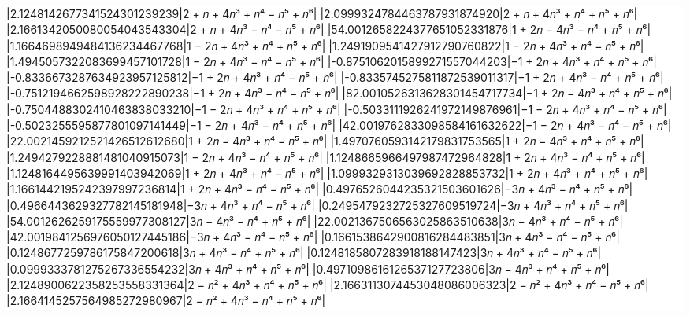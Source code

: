 |2.1248142677341524301239239|2 + 𝑛 + 4𝑛³ + 𝑛⁴ − 𝑛⁵ + 𝑛⁶|
|2.0999324784463787931874920|2 + 𝑛 + 4𝑛³ + 𝑛⁴ + 𝑛⁵ + 𝑛⁶|
|2.1661342050080054043543304|2 + 𝑛 + 4𝑛³ − 𝑛⁴ − 𝑛⁵ + 𝑛⁶|
|54.0012658224377651052331876|1 + 2𝑛 − 4𝑛³ − 𝑛⁴ + 𝑛⁵ + 𝑛⁶|
|1.1664698949484136234467768|1 − 2𝑛 + 4𝑛³ + 𝑛⁴ + 𝑛⁵ + 𝑛⁶|
|1.2491909541427912790760822|1 − 2𝑛 + 4𝑛³ + 𝑛⁴ − 𝑛⁵ + 𝑛⁶|
|1.4945057322083699457101728|1 − 2𝑛 + 4𝑛³ − 𝑛⁴ − 𝑛⁵ + 𝑛⁶|
|-0.8751062015899271557044203|−1 + 2𝑛 + 4𝑛³ + 𝑛⁴ + 𝑛⁵ + 𝑛⁶|
|-0.8336673287634923957125812|−1 + 2𝑛 + 4𝑛³ + 𝑛⁴ − 𝑛⁵ + 𝑛⁶|
|-0.8335745275811872539011317|−1 + 2𝑛 + 4𝑛³ − 𝑛⁴ + 𝑛⁵ + 𝑛⁶|
|-0.7512194662598928222890238|−1 + 2𝑛 + 4𝑛³ − 𝑛⁴ − 𝑛⁵ + 𝑛⁶|
|82.0010526313628301454717734|−1 + 2𝑛 − 4𝑛³ + 𝑛⁴ + 𝑛⁵ + 𝑛⁶|
|-0.7504488302410463838033210|−1 − 2𝑛 + 4𝑛³ + 𝑛⁴ + 𝑛⁵ + 𝑛⁶|
|-0.5033111926241972149876961|−1 − 2𝑛 + 4𝑛³ + 𝑛⁴ − 𝑛⁵ + 𝑛⁶|
|-0.5023255595877801097141449|−1 − 2𝑛 + 4𝑛³ − 𝑛⁴ + 𝑛⁵ + 𝑛⁶|
|42.0019762833098584161632622|−1 − 2𝑛 + 4𝑛³ − 𝑛⁴ − 𝑛⁵ + 𝑛⁶|
|22.0021459212521426512612680|1 + 2𝑛 − 4𝑛³ + 𝑛⁴ − 𝑛⁵ + 𝑛⁶|
|1.4970760593142179831753565|1 + 2𝑛 − 4𝑛³ + 𝑛⁴ + 𝑛⁵ + 𝑛⁶|
|1.2494279228881481040915073|1 − 2𝑛 + 4𝑛³ − 𝑛⁴ + 𝑛⁵ + 𝑛⁶|
|1.1248665966497987472964828|1 + 2𝑛 + 4𝑛³ − 𝑛⁴ + 𝑛⁵ + 𝑛⁶|
|1.1248164495639991403942069|1 + 2𝑛 + 4𝑛³ + 𝑛⁴ − 𝑛⁵ + 𝑛⁶|
|1.0999329313039692828853732|1 + 2𝑛 + 4𝑛³ + 𝑛⁴ + 𝑛⁵ + 𝑛⁶|
|1.1661442195242397997236814|1 + 2𝑛 + 4𝑛³ − 𝑛⁴ − 𝑛⁵ + 𝑛⁶|
|0.4976526044235321503601626|−3𝑛 + 4𝑛³ − 𝑛⁴ + 𝑛⁵ + 𝑛⁶|
|0.4966443629327782145181948|−3𝑛 + 4𝑛³ + 𝑛⁴ − 𝑛⁵ + 𝑛⁶|
|0.2495479232725327609519724|−3𝑛 + 4𝑛³ + 𝑛⁴ + 𝑛⁵ + 𝑛⁶|
|54.0012626259175559977308127|3𝑛 − 4𝑛³ − 𝑛⁴ + 𝑛⁵ + 𝑛⁶|
|22.0021367506563025863510638|3𝑛 − 4𝑛³ + 𝑛⁴ − 𝑛⁵ + 𝑛⁶|
|42.0019841256976050127445186|−3𝑛 + 4𝑛³ − 𝑛⁴ − 𝑛⁵ + 𝑛⁶|
|0.1661538642900816284483851|3𝑛 + 4𝑛³ − 𝑛⁴ − 𝑛⁵ + 𝑛⁶|
|0.1248677259786175847200618|3𝑛 + 4𝑛³ − 𝑛⁴ + 𝑛⁵ + 𝑛⁶|
|0.1248185807283918188147423|3𝑛 + 4𝑛³ + 𝑛⁴ − 𝑛⁵ + 𝑛⁶|
|0.0999333781275267336554232|3𝑛 + 4𝑛³ + 𝑛⁴ + 𝑛⁵ + 𝑛⁶|
|0.4971098616126537127723806|3𝑛 − 4𝑛³ + 𝑛⁴ + 𝑛⁵ + 𝑛⁶|
|2.1248900622358253558331364|2 − 𝑛² + 4𝑛³ + 𝑛⁴ + 𝑛⁵ + 𝑛⁶|
|2.1663113074453048086006323|2 − 𝑛² + 4𝑛³ + 𝑛⁴ − 𝑛⁵ + 𝑛⁶|
|2.1664145257564985272980967|2 − 𝑛² + 4𝑛³ − 𝑛⁴ + 𝑛⁵ + 𝑛⁶|